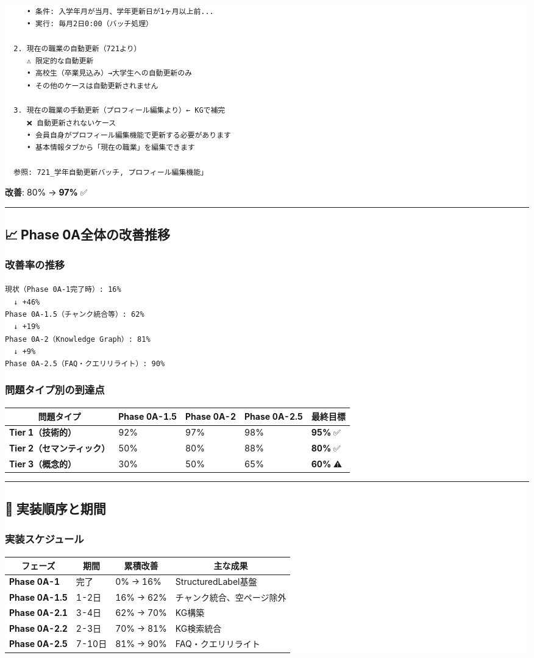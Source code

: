 ```
     • 条件: 入学年月が当月、学年更新日が1ヶ月以上前...
     • 実行: 毎月2日0:00（バッチ処理）
  
  2. 現在の職業の自動更新（721より）
     ⚠️ 限定的な自動更新
     • 高校生（卒業見込み）→大学生への自動更新のみ
     • その他のケースは自動更新されません
  
  3. 現在の職業の手動更新（プロフィール編集より）← KGで補完
     ❌ 自動更新されないケース
     • 会員自身がプロフィール編集機能で更新する必要があります
     • 基本情報タブから「現在の職業」を編集できます
  
  参照: 721_学年自動更新バッチ, プロフィール編集機能」
```

**改善**: 80% → **97%** ✅

---

## 📈 Phase 0A全体の改善推移

### 改善率の推移

```
現状（Phase 0A-1完了時）: 16%
  ↓ +46%
Phase 0A-1.5（チャンク統合等）: 62%
  ↓ +19%
Phase 0A-2（Knowledge Graph）: 81%
  ↓ +9%
Phase 0A-2.5（FAQ・クエリリライト）: 90%
```

### 問題タイプ別の到達点

| 問題タイプ | Phase 0A-1.5 | Phase 0A-2 | Phase 0A-2.5 | 最終目標 |
|-----------|-------------|-----------|-------------|---------|
| **Tier 1（技術的）** | 92% | 97% | 98% | **95%** ✅ |
| **Tier 2（セマンティック）** | 50% | 80% | 88% | **80%** ✅ |
| **Tier 3（概念的）** | 30% | 50% | 65% | **60%** ⚠️ |

---

## 🚀 実装順序と期間

### 実装スケジュール

| フェーズ | 期間 | 累積改善 | 主な成果 |
|---------|------|----------|----------|
| **Phase 0A-1** | 完了 | 0% → 16% | StructuredLabel基盤 |
| **Phase 0A-1.5** | 1-2日 | 16% → 62% | チャンク統合、空ページ除外 |
| **Phase 0A-2.1** | 3-4日 | 62% → 70% | KG構築 |
| **Phase 0A-2.2** | 2-3日 | 70% → 81% | KG検索統合 |
| **Phase 0A-2.5** | 7-10日 | 81% → 90% | FAQ・クエリリライト |

